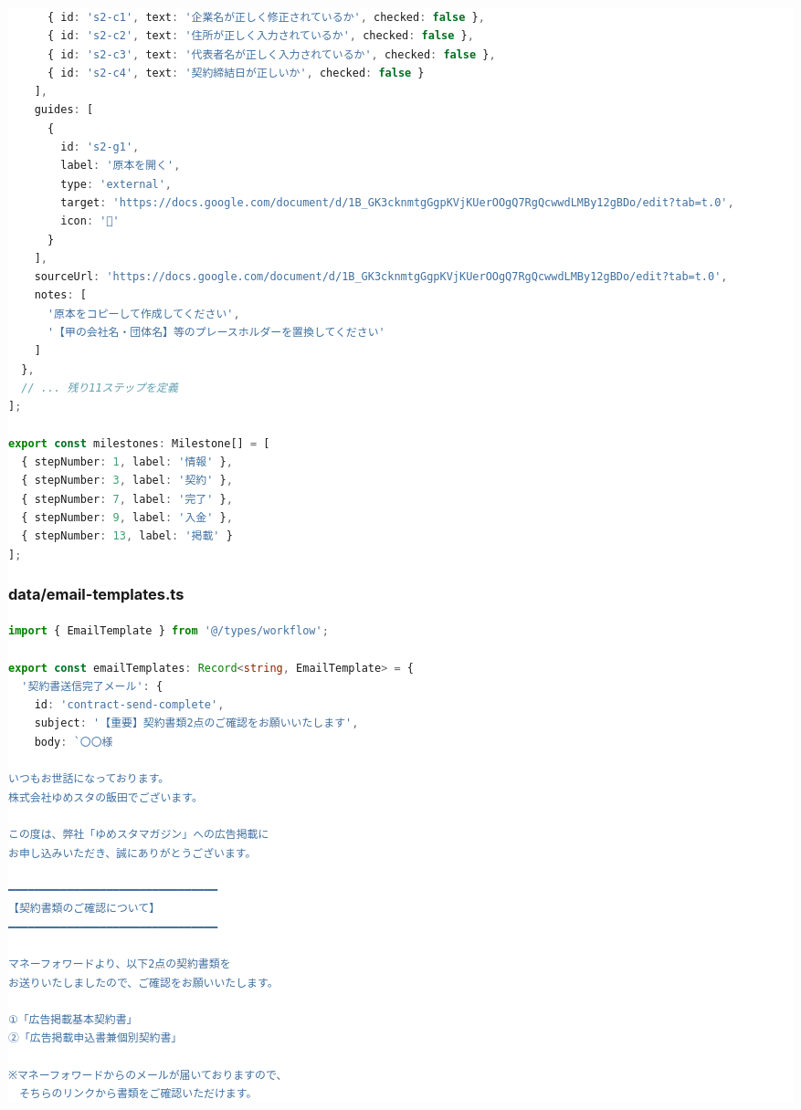 ```typescript
      { id: 's2-c1', text: '企業名が正しく修正されているか', checked: false },
      { id: 's2-c2', text: '住所が正しく入力されているか', checked: false },
      { id: 's2-c3', text: '代表者名が正しく入力されているか', checked: false },
      { id: 's2-c4', text: '契約締結日が正しいか', checked: false }
    ],
    guides: [
      {
        id: 's2-g1',
        label: '原本を開く',
        type: 'external',
        target: 'https://docs.google.com/document/d/1B_GK3cknmtgGgpKVjKUerOOgQ7RgQcwwdLMBy12gBDo/edit?tab=t.0',
        icon: '🔗'
      }
    ],
    sourceUrl: 'https://docs.google.com/document/d/1B_GK3cknmtgGgpKVjKUerOOgQ7RgQcwwdLMBy12gBDo/edit?tab=t.0',
    notes: [
      '原本をコピーして作成してください',
      '【甲の会社名・団体名】等のプレースホルダーを置換してください'
    ]
  },
  // ... 残り11ステップを定義
];

export const milestones: Milestone[] = [
  { stepNumber: 1, label: '情報' },
  { stepNumber: 3, label: '契約' },
  { stepNumber: 7, label: '完了' },
  { stepNumber: 9, label: '入金' },
  { stepNumber: 13, label: '掲載' }
];
```

### data/email-templates.ts

```typescript
import { EmailTemplate } from '@/types/workflow';

export const emailTemplates: Record<string, EmailTemplate> = {
  '契約書送信完了メール': {
    id: 'contract-send-complete',
    subject: '【重要】契約書類2点のご確認をお願いいたします',
    body: `〇〇様

いつもお世話になっております。
株式会社ゆめスタの飯田でございます。

この度は、弊社「ゆめスタマガジン」への広告掲載に
お申し込みいただき、誠にありがとうございます。

━━━━━━━━━━━━━━━━━━━━━━━━━━━━━━━━
【契約書類のご確認について】
━━━━━━━━━━━━━━━━━━━━━━━━━━━━━━━━

マネーフォワードより、以下2点の契約書類を
お送りいたしましたので、ご確認をお願いいたします。

①「広告掲載基本契約書」
②「広告掲載申込書兼個別契約書」

※マネーフォワードからのメールが届いておりますので、
　そちらのリンクから書類をご確認いただけます。
```
